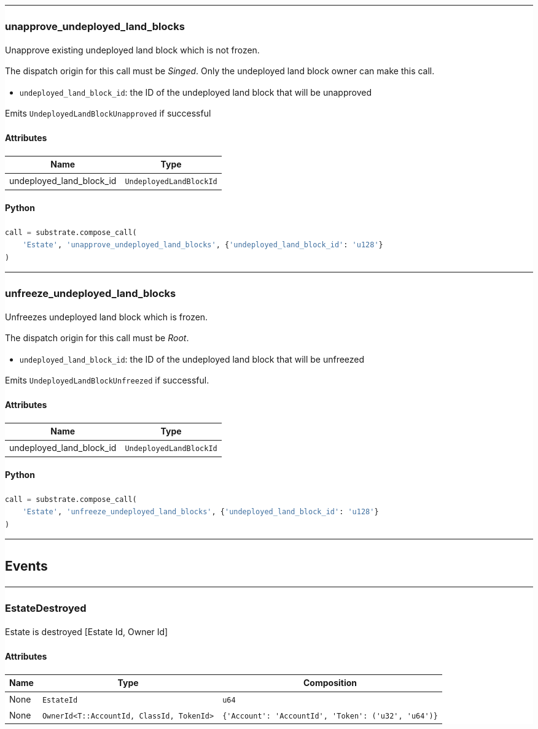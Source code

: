 ---------
### unapprove_undeployed_land_blocks
Unapprove existing undeployed land block which is not frozen.

The dispatch origin for this call must be _Singed_.
Only the undeployed land block owner can make this call.
- `undeployed_land_block_id`: the ID of the undeployed land block that will be
  unapproved

Emits `UndeployedLandBlockUnapproved` if successful
#### Attributes
| Name | Type |
| -------- | -------- | 
| undeployed_land_block_id | `UndeployedLandBlockId` | 

#### Python
```python
call = substrate.compose_call(
    'Estate', 'unapprove_undeployed_land_blocks', {'undeployed_land_block_id': 'u128'}
)
```

---------
### unfreeze_undeployed_land_blocks
Unfreezes undeployed land block which is frozen.

The dispatch origin for this call must be _Root_.
- `undeployed_land_block_id`: the ID of the undeployed land block that will be unfreezed

Emits `UndeployedLandBlockUnfreezed` if successful.
#### Attributes
| Name | Type |
| -------- | -------- | 
| undeployed_land_block_id | `UndeployedLandBlockId` | 

#### Python
```python
call = substrate.compose_call(
    'Estate', 'unfreeze_undeployed_land_blocks', {'undeployed_land_block_id': 'u128'}
)
```

---------
## Events

---------
### EstateDestroyed
Estate is destroyed [Estate Id, Owner Id]
#### Attributes
| Name | Type | Composition
| -------- | -------- | -------- |
| None | `EstateId` | ```u64```
| None | `OwnerId<T::AccountId, ClassId, TokenId>` | ```{'Account': 'AccountId', 'Token': ('u32', 'u64')}```
